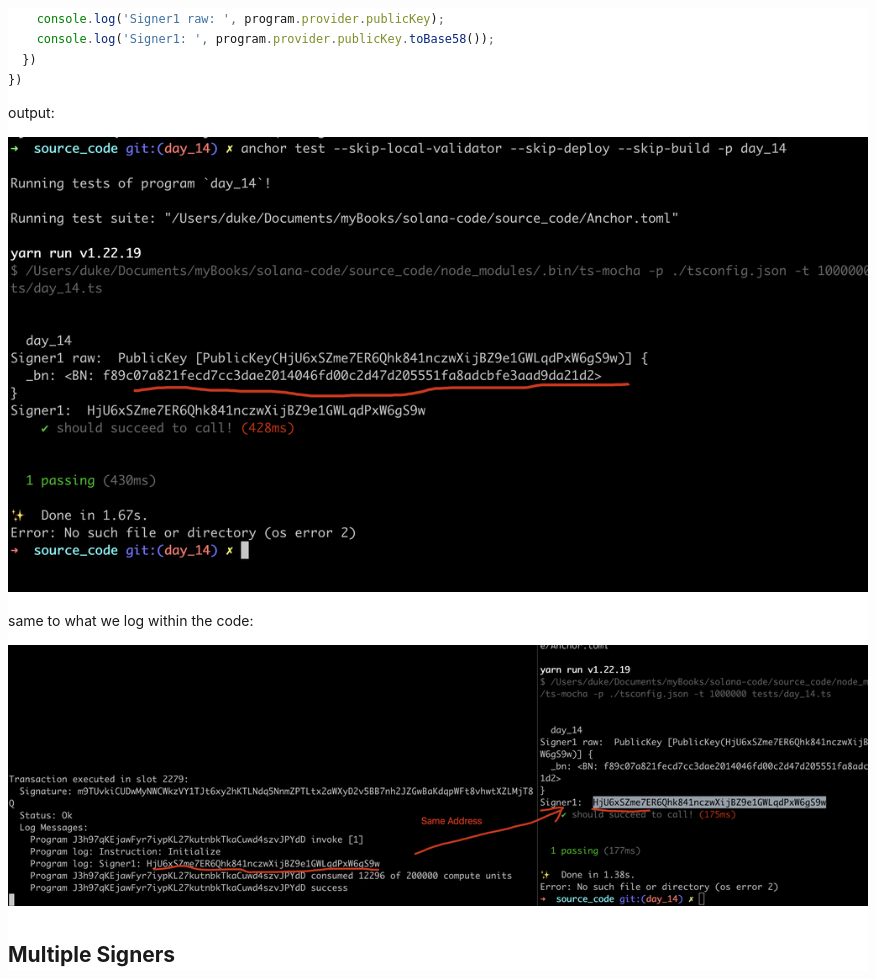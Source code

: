 ```ts
    console.log('Signer1 raw: ', program.provider.publicKey);
    console.log('Signer1: ', program.provider.publicKey.toBase58());
  })
})
```

output:

![image-20240818101831942](./assets/image-20240818101831942.png)

same to what we log within the code:

![image-20240818102106135](./assets/image-20240818102106135.png)



## Multiple Signers
